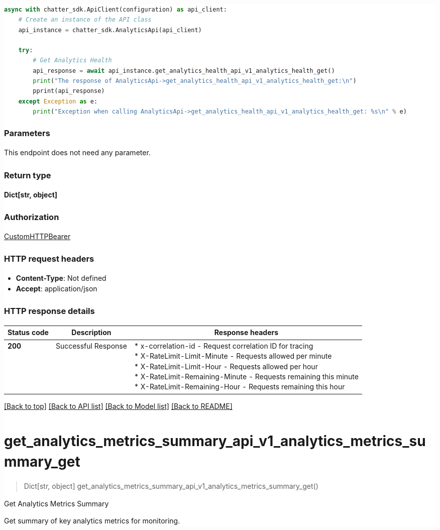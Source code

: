 ```python
async with chatter_sdk.ApiClient(configuration) as api_client:
    # Create an instance of the API class
    api_instance = chatter_sdk.AnalyticsApi(api_client)

    try:
        # Get Analytics Health
        api_response = await api_instance.get_analytics_health_api_v1_analytics_health_get()
        print("The response of AnalyticsApi->get_analytics_health_api_v1_analytics_health_get:\n")
        pprint(api_response)
    except Exception as e:
        print("Exception when calling AnalyticsApi->get_analytics_health_api_v1_analytics_health_get: %s\n" % e)
```



### Parameters

This endpoint does not need any parameter.

### Return type

**Dict[str, object]**

### Authorization

[CustomHTTPBearer](../README.md#CustomHTTPBearer)

### HTTP request headers

 - **Content-Type**: Not defined
 - **Accept**: application/json

### HTTP response details

| Status code | Description | Response headers |
|-------------|-------------|------------------|
**200** | Successful Response |  * x-correlation-id - Request correlation ID for tracing <br>  * X-RateLimit-Limit-Minute - Requests allowed per minute <br>  * X-RateLimit-Limit-Hour - Requests allowed per hour <br>  * X-RateLimit-Remaining-Minute - Requests remaining this minute <br>  * X-RateLimit-Remaining-Hour - Requests remaining this hour <br>  |

[[Back to top]](#) [[Back to API list]](../README.md#documentation-for-api-endpoints) [[Back to Model list]](../README.md#documentation-for-models) [[Back to README]](../README.md)

# **get_analytics_metrics_summary_api_v1_analytics_metrics_summary_get**
> Dict[str, object] get_analytics_metrics_summary_api_v1_analytics_metrics_summary_get()

Get Analytics Metrics Summary

Get summary of key analytics metrics for monitoring.

